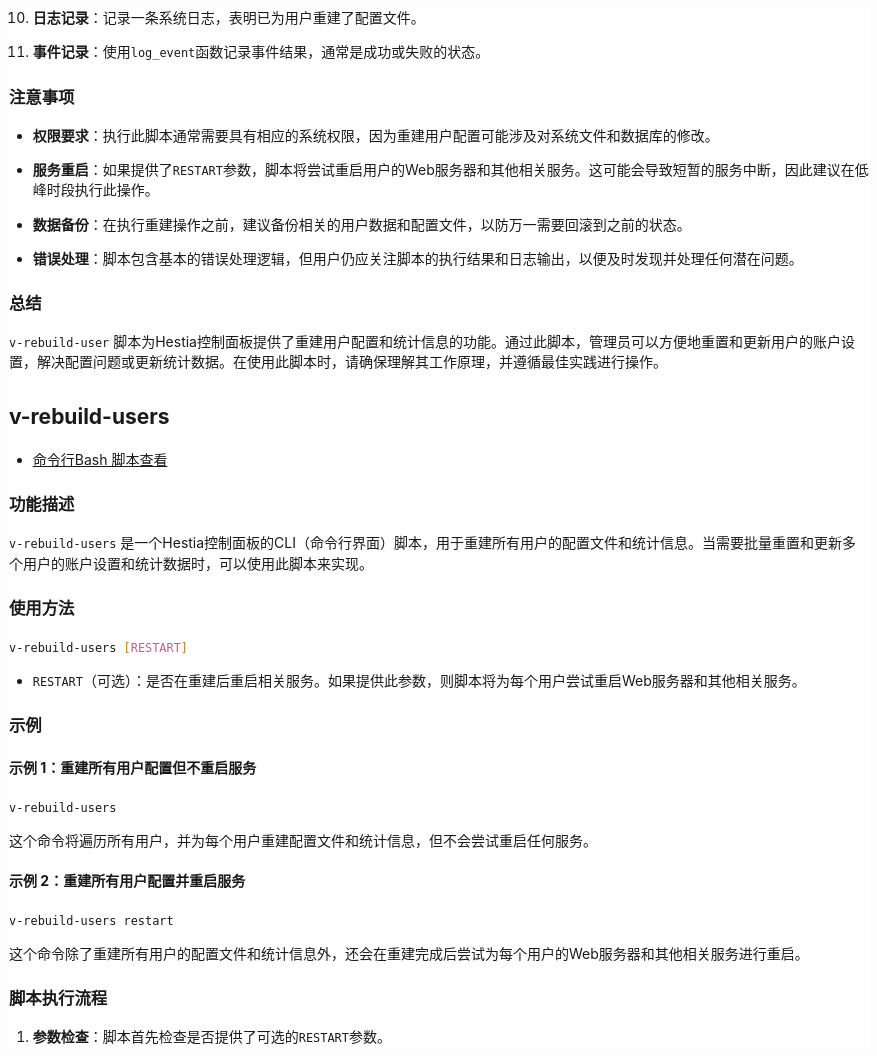 10. **日志记录**：记录一条系统日志，表明已为用户重建了配置文件。

11. **事件记录**：使用`log_event`函数记录事件结果，通常是成功或失败的状态。

### 注意事项

- **权限要求**：执行此脚本通常需要具有相应的系统权限，因为重建用户配置可能涉及对系统文件和数据库的修改。

- **服务重启**：如果提供了`RESTART`参数，脚本将尝试重启用户的Web服务器和其他相关服务。这可能会导致短暂的服务中断，因此建议在低峰时段执行此操作。

- **数据备份**：在执行重建操作之前，建议备份相关的用户数据和配置文件，以防万一需要回滚到之前的状态。

- **错误处理**：脚本包含基本的错误处理逻辑，但用户仍应关注脚本的执行结果和日志输出，以便及时发现并处理任何潜在问题。

### 总结

`v-rebuild-user` 脚本为Hestia控制面板提供了重建用户配置和统计信息的功能。通过此脚本，管理员可以方便地重置和更新用户的账户设置，解决配置问题或更新统计数据。在使用此脚本时，请确保理解其工作原理，并遵循最佳实践进行操作。

## v-rebuild-users

* [命令行Bash 脚本查看](https://hestiamb.org/bin/v-rebuild-users)

### 功能描述

`v-rebuild-users` 是一个Hestia控制面板的CLI（命令行界面）脚本，用于重建所有用户的配置文件和统计信息。当需要批量重置和更新多个用户的账户设置和统计数据时，可以使用此脚本来实现。

### 使用方法

```bash
v-rebuild-users [RESTART]
```

- `RESTART`（可选）：是否在重建后重启相关服务。如果提供此参数，则脚本将为每个用户尝试重启Web服务器和其他相关服务。

### 示例

#### 示例 1：重建所有用户配置但不重启服务

```bash
v-rebuild-users
```

这个命令将遍历所有用户，并为每个用户重建配置文件和统计信息，但不会尝试重启任何服务。

#### 示例 2：重建所有用户配置并重启服务

```bash
v-rebuild-users restart
```

这个命令除了重建所有用户的配置文件和统计信息外，还会在重建完成后尝试为每个用户的Web服务器和其他相关服务进行重启。

### 脚本执行流程

1. **参数检查**：脚本首先检查是否提供了可选的`RESTART`参数。
